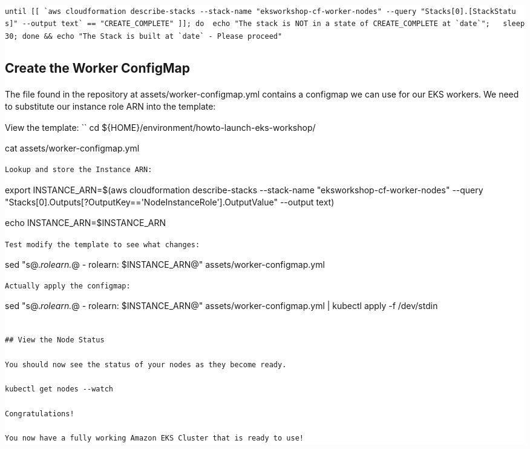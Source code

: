 ```
until [[ `aws cloudformation describe-stacks --stack-name "eksworkshop-cf-worker-nodes" --query "Stacks[0].[StackStatus]" --output text` == "CREATE_COMPLETE" ]]; do  echo "The stack is NOT in a state of CREATE_COMPLETE at `date`";   sleep 30; done && echo "The Stack is built at `date` - Please proceed"
```
## Create the Worker ConfigMap

The file found in the repository at assets/worker-configmap.yml contains a configmap we can use for our EKS workers. We need to substitute our instance role ARN into the template:

View the template:
``
cd ${HOME}/environment/howto-launch-eks-workshop/

cat assets/worker-configmap.yml
```
Lookup and store the Instance ARN:
```
export INSTANCE_ARN=$(aws cloudformation describe-stacks --stack-name "eksworkshop-cf-worker-nodes" --query "Stacks[0].Outputs[?OutputKey=='NodeInstanceRole'].OutputValue" --output text)

echo INSTANCE_ARN=$INSTANCE_ARN
```
Test modify the template to see what changes:
```
sed "s@.*rolearn.*@    - rolearn: $INSTANCE_ARN@" assets/worker-configmap.yml
```
Actually apply the configmap:
```
sed "s@.*rolearn.*@    - rolearn: $INSTANCE_ARN@" assets/worker-configmap.yml | kubectl apply -f /dev/stdin
```

## View the Node Status

You should now see the status of your nodes as they become ready.

kubectl get nodes --watch

Congratulations!

You now have a fully working Amazon EKS Cluster that is ready to use!